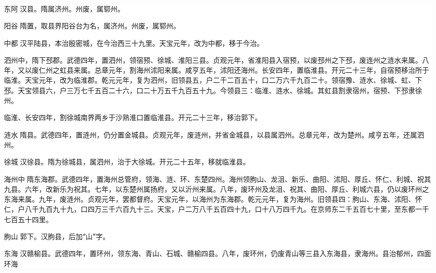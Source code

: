 东阿 汉县。隋属济州。州废，属郓州。

阳谷 隋置，取县界阳谷台为名，属济州。州废，属郓州。

中都 汉平陆县，本治殷密城，在今治西三十九里。天宝元年，改为中都，移于今治。

泗州中，隋下邳郡。武德四年，置泗州，领宿预、徐城、淮阳三县。贞观元年，省淮阳县入宿预，以废邳州之下邳，废连州之涟水来属。八年，又以废仁州之虹县来属。总章元年，割海州沭阳来属。咸亨五年，沭阳还海州。长安四年，置临淮县。开元二十三年，自宿预移治所于临淮。天宝元年，改为临淮郡。乾元元年，复为泗州，旧领县五，户二千二百五十，口二万六千九百二十。领宿豫、涟水、徐城、虹、下邳。天宝领县六，户三万七千五百二十六，口二十万五千九百五十九。今领县三：临淮、涟水、徐城。其虹县割隶宿州，宿预、下邳隶徐州。

临淮、长安四年，割徐城南界两乡于沙熟淮口置临淮县。开元二十三年，移治郭下。

涟水 隋县。武德四年，置涟州，仍分置金城县。贞观元年，废涟州，并省金城县，以县属泗州。总章元年，改为楚州。咸亨五年，还属泗州。

徐城 汉徐县。隋为徐城县，属泗州，治于大徐城。开元二十五年，移就临淮县。

海州中 隋东海郡。武德四年，置海州总管府，领海、涟、环、东楚四州。海州领朐山、龙沮、新乐、曲阳、沭阳、厚丘、怀仁、利城、祝其九县。六年，改新乐为祝其。七年，以东楚州属扬府，又以沂州来属。八年，废环州及龙沮、祝其、曲阳、厚丘、利城六县，仍以废环州之东海来属。九年，废涟州。贞观元年，罢都督府。天宝元年，以海州为东海郡。乾元元年，复为海州。旧领县四：朐山、东海、沭阳、怀仁，户八千九百九十九，口四万三千六百九十三。天宝，户二万八千五百四十九，口十八万四千九。在京师东二千五百七十里，至东都一千七百五十四里。

朐山 郭下。汉朐县，后加“山”字。

东海 汉赣榆县。武德四年，置环州，领东海、青山、石城、赣榆四县。八年，废环州，仍废青山等三县入东海县，隶海州。县治郁州，四面环海

